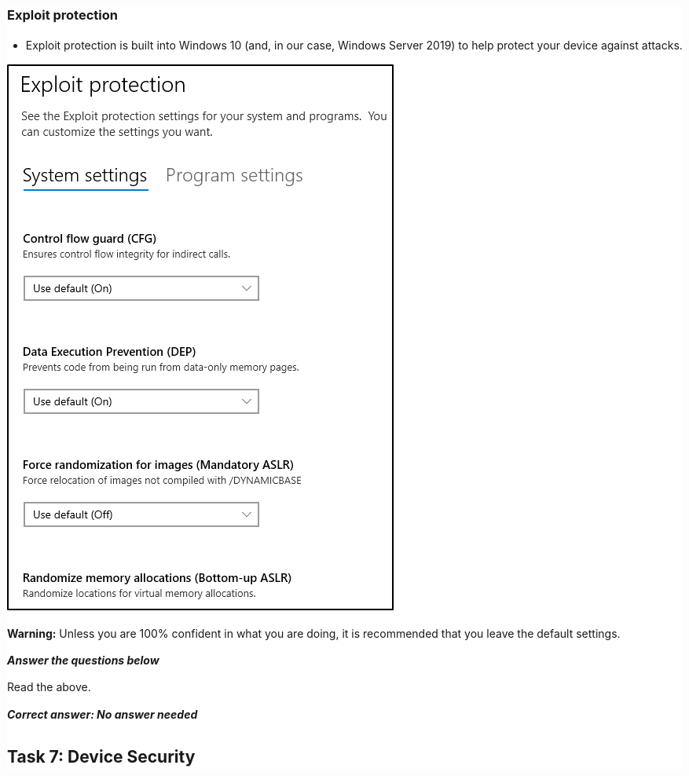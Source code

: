 ### Exploit protection

- Exploit protection is built into Windows 10 (and, in our case, Windows Server 2019)
to help protect your device against attacks.

![windows-exploit-protection](windows-exploit-protection.png)

**Warning:** Unless you are 100% confident in what you are doing, it is recommended that you leave the default settings.

***Answer the questions below***

Read the above.

***Correct answer: No answer needed***

## Task 7: Device Security
